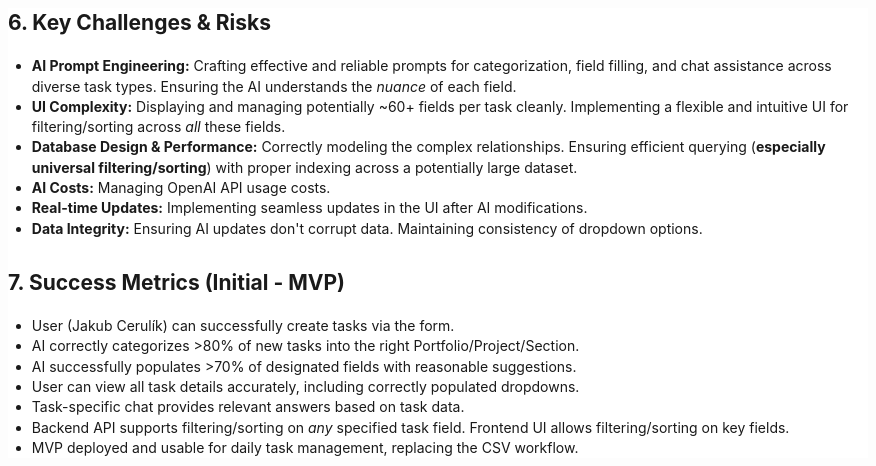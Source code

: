 ## 6. Key Challenges & Risks

- **AI Prompt Engineering:** Crafting effective and reliable prompts for categorization, field filling, and chat assistance across diverse task types. Ensuring the AI understands the *nuance* of each field.
- **UI Complexity:** Displaying and managing potentially ~60+ fields per task cleanly. Implementing a flexible and intuitive UI for filtering/sorting across *all* these fields.
- **Database Design & Performance:** Correctly modeling the complex relationships. Ensuring efficient querying (**especially universal filtering/sorting**) with proper indexing across a potentially large dataset.
- **AI Costs:** Managing OpenAI API usage costs.
- **Real-time Updates:** Implementing seamless updates in the UI after AI modifications.
- **Data Integrity:** Ensuring AI updates don't corrupt data. Maintaining consistency of dropdown options.

## 7. Success Metrics (Initial - MVP)

- User (Jakub Cerulík) can successfully create tasks via the form.
- AI correctly categorizes >80% of new tasks into the right Portfolio/Project/Section.
- AI successfully populates >70% of designated fields with reasonable suggestions.
- User can view all task details accurately, including correctly populated dropdowns.
- Task-specific chat provides relevant answers based on task data.
- Backend API supports filtering/sorting on *any* specified task field. Frontend UI allows filtering/sorting on key fields.
- MVP deployed and usable for daily task management, replacing the CSV workflow.